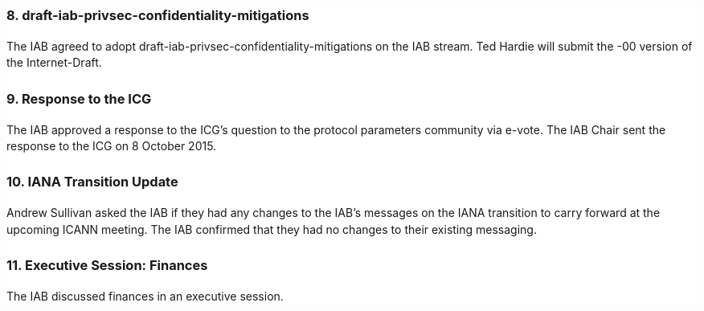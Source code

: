 ### 8. draft-iab-privsec-confidentiality-mitigations


The IAB agreed to adopt draft-iab-privsec-confidentiality-mitigations on the IAB stream. Ted Hardie will submit the -00 version of the Internet-Draft.


### 9. Response to the ICG


The IAB approved a response to the ICG’s question to the protocol parameters community via e-vote. The IAB Chair sent the response to the ICG on 8 October 2015.


### 10. IANA Transition Update


Andrew Sullivan asked the IAB if they had any changes to the IAB’s messages on the IANA transition to carry forward at the upcoming ICANN meeting. The IAB confirmed that they had no changes to their existing messaging.


### 11. Executive Session: Finances


The IAB discussed finances in an executive session.


